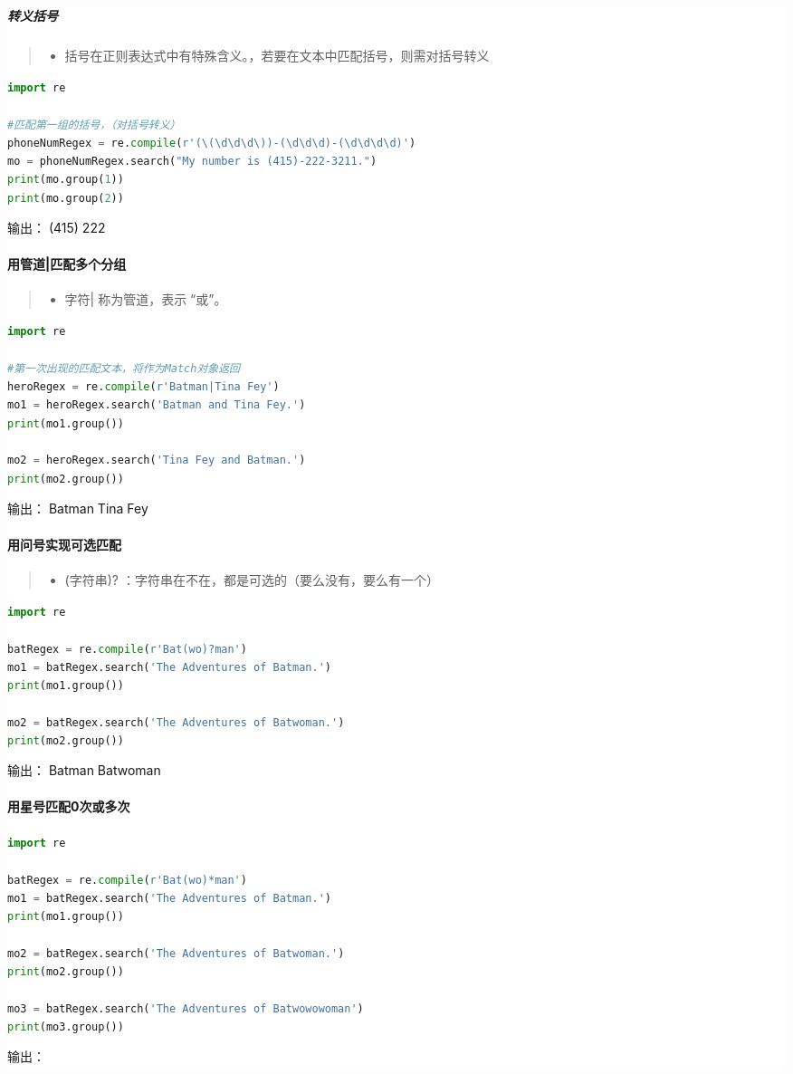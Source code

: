 ##### 转义括号
>- 括号在正则表达式中有特殊含义。，若要在文本中匹配括号，则需对括号转义
```python
import re

#匹配第一组的括号，（对括号转义）
phoneNumRegex = re.compile(r'(\(\d\d\d\))-(\d\d\d)-(\d\d\d\d)')
mo = phoneNumRegex.search("My number is (415)-222-3211.")
print(mo.group(1))
print(mo.group(2))
```
输出：
(415)
222

#### 用管道|匹配多个分组
>- 字符| 称为管道，表示 “或”。

```python
import re

#第一次出现的匹配文本，将作为Match对象返回
heroRegex = re.compile(r'Batman|Tina Fey')
mo1 = heroRegex.search('Batman and Tina Fey.')
print(mo1.group())

mo2 = heroRegex.search('Tina Fey and Batman.')
print(mo2.group())
```
输出：
Batman
Tina Fey

#### 用问号实现可选匹配
>- (字符串)? ：字符串在不在，都是可选的（要么没有，要么有一个）

```python
import re

batRegex = re.compile(r'Bat(wo)?man')
mo1 = batRegex.search('The Adventures of Batman.')
print(mo1.group())

mo2 = batRegex.search('The Adventures of Batwoman.')
print(mo2.group())
```
输出：
Batman
Batwoman

#### 用星号匹配0次或多次

```python
import re

batRegex = re.compile(r'Bat(wo)*man')
mo1 = batRegex.search('The Adventures of Batman.')
print(mo1.group())

mo2 = batRegex.search('The Adventures of Batwoman.')
print(mo2.group())

mo3 = batRegex.search('The Adventures of Batwowowoman')
print(mo3.group())
```
输出：